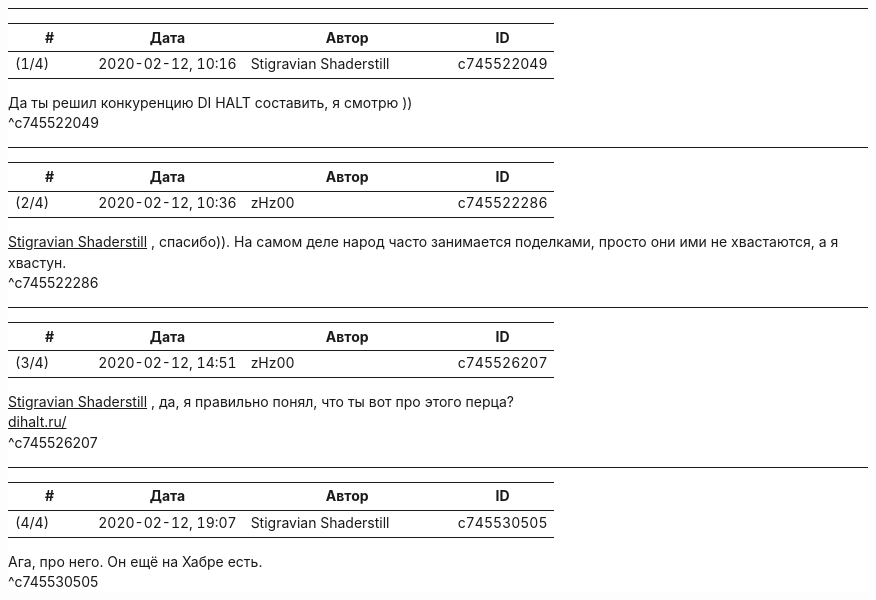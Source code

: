 

---



|         #         |              Дата              |                     Автор                     |           ID           |
| --- | --- | --- | --- |
| (1/4) | 2020-02-12, 10:16 | Stigravian Shaderstill | c745522049 |

  
 Да ты решил конкуренцию DI HALT составить, я смотрю ))   
 ^c745522049

---



|         #         |              Дата              |                     Автор                     |           ID           |
| --- | --- | --- | --- |
| (2/4) | 2020-02-12, 10:36 | zHz00 | c745522286 |

  
  [Stigravian Shaderstill](http://stigravian.diary.ru "Science, Death, Rock-n-Roll")  , спасибо)). На самом деле народ часто занимается поделками, просто они ими не хвастаются, а я хвастун.   
 ^c745522286

---



|         #         |              Дата              |                     Автор                     |           ID           |
| --- | --- | --- | --- |
| (3/4) | 2020-02-12, 14:51 | zHz00 | c745526207 |

  
  [Stigravian Shaderstill](http://stigravian.diary.ru "Science, Death, Rock-n-Roll")  , да, я правильно понял, что ты вот про этого перца?   
  [dihalt.ru/](http://dihalt.ru/)    
 ^c745526207

---



|         #         |              Дата              |                     Автор                     |           ID           |
| --- | --- | --- | --- |
| (4/4) | 2020-02-12, 19:07 | Stigravian Shaderstill | c745530505 |

  
 Ага, про него. Он ещё на Хабре есть.   
 ^c745530505